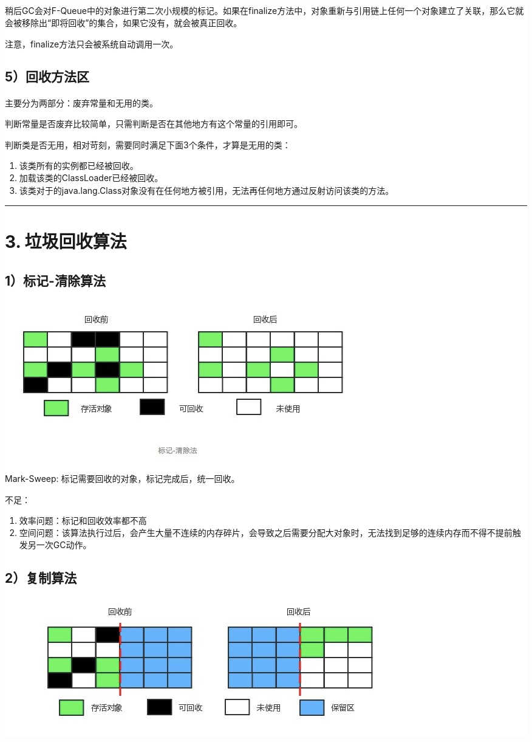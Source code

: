 稍后GC会对F-Queue中的对象进行第二次小规模的标记。如果在finalize方法中，对象重新与引用链上任何一个对象建立了关联，那么它就会被移除出“即将回收”的集合，如果它没有，就会被真正回收。

注意，finalize方法只会被系统自动调用一次。

## 5）回收方法区

主要分为两部分：废弃常量和无用的类。

判断常量是否废弃比较简单，只需判断是否在其他地方有这个常量的引用即可。

判断类是否无用，相对苛刻，需要同时满足下面3个条件，才算是无用的类：
1. 该类所有的实例都已经被回收。
2. 加载该类的ClassLoader已经被回收。
3. 该类对于的java.lang.Class对象没有在任何地方被引用，无法再任何地方通过反射访问该类的方法。

---

# 3. 垃圾回收算法

## 1）标记-清除算法

[![](/images/posts/Mark-Sweep.jpg)](/images/posts/Mark-Sweep.jpg)

Mark-Sweep: 标记需要回收的对象，标记完成后，统一回收。

不足：
1. 效率问题：标记和回收效率都不高
2. 空间问题：该算法执行过后，会产生大量不连续的内存碎片，会导致之后需要分配大对象时，无法找到足够的连续内存而不得不提前触发另一次GC动作。

## 2）复制算法

[![](/images/posts/Copy-GC.jpg)](/images/posts/Copy-GC.jpg)
